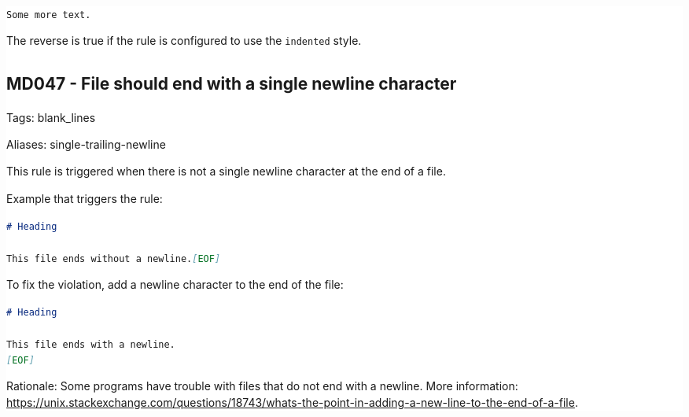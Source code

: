     Some more text.

The reverse is true if the rule is configured to use the `indented` style.

## MD047 - File should end with a single newline character

Tags: blank_lines

Aliases: single-trailing-newline

This rule is triggered when there is not a single newline character at the end of a file.

Example that triggers the rule:

```markdown
# Heading

This file ends without a newline.[EOF]
```

To fix the violation, add a newline character to the end of the file:

```markdown
# Heading

This file ends with a newline.
[EOF]
```

Rationale: Some programs have trouble with files that do not end with a newline.
More information: <https://unix.stackexchange.com/questions/18743/whats-the-point-in-adding-a-new-line-to-the-end-of-a-file>.
